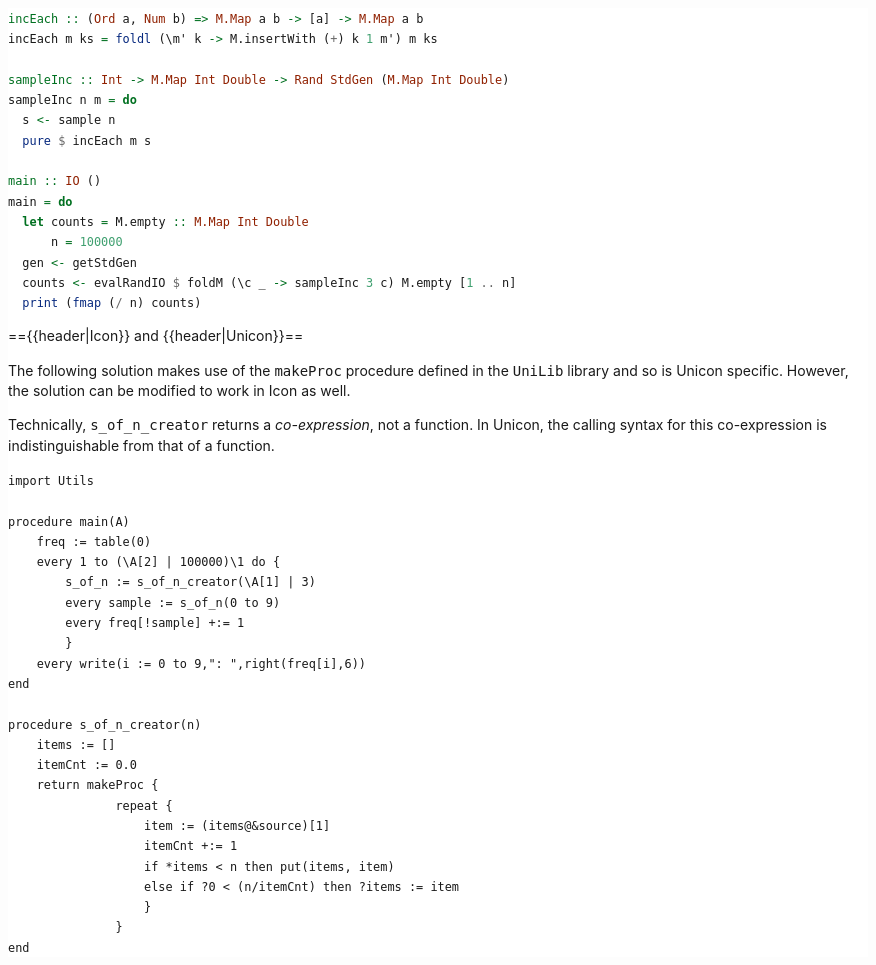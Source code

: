 ```haskell
incEach :: (Ord a, Num b) => M.Map a b -> [a] -> M.Map a b
incEach m ks = foldl (\m' k -> M.insertWith (+) k 1 m') m ks

sampleInc :: Int -> M.Map Int Double -> Rand StdGen (M.Map Int Double)
sampleInc n m = do
  s <- sample n
  pure $ incEach m s

main :: IO ()
main = do
  let counts = M.empty :: M.Map Int Double
      n = 100000
  gen <- getStdGen
  counts <- evalRandIO $ foldM (\c _ -> sampleInc 3 c) M.empty [1 .. n]
  print (fmap (/ n) counts)

```


=={{header|Icon}} and {{header|Unicon}}==

The following solution makes use of the <tt>makeProc</tt> procedure
defined in the <tt>UniLib</tt> library and so is Unicon specific.  However,
the solution can be modified to work in Icon as well.

Technically, <tt>s_of_n_creator</tt> returns a <i>co-expression</i>,
not a function.  In Unicon, the calling syntax for this
co-expression is indistinguishable from that of a function.

```unicon
import Utils

procedure main(A)
    freq := table(0)
    every 1 to (\A[2] | 100000)\1 do {
        s_of_n := s_of_n_creator(\A[1] | 3)
        every sample := s_of_n(0 to 9)
        every freq[!sample] +:= 1
        }
    every write(i := 0 to 9,": ",right(freq[i],6))
end

procedure s_of_n_creator(n)
    items := []
    itemCnt := 0.0
    return makeProc {
               repeat {
                   item := (items@&source)[1]
                   itemCnt +:= 1
                   if *items < n then put(items, item)
                   else if ?0 < (n/itemCnt) then ?items := item
                   }
               }
end
```
